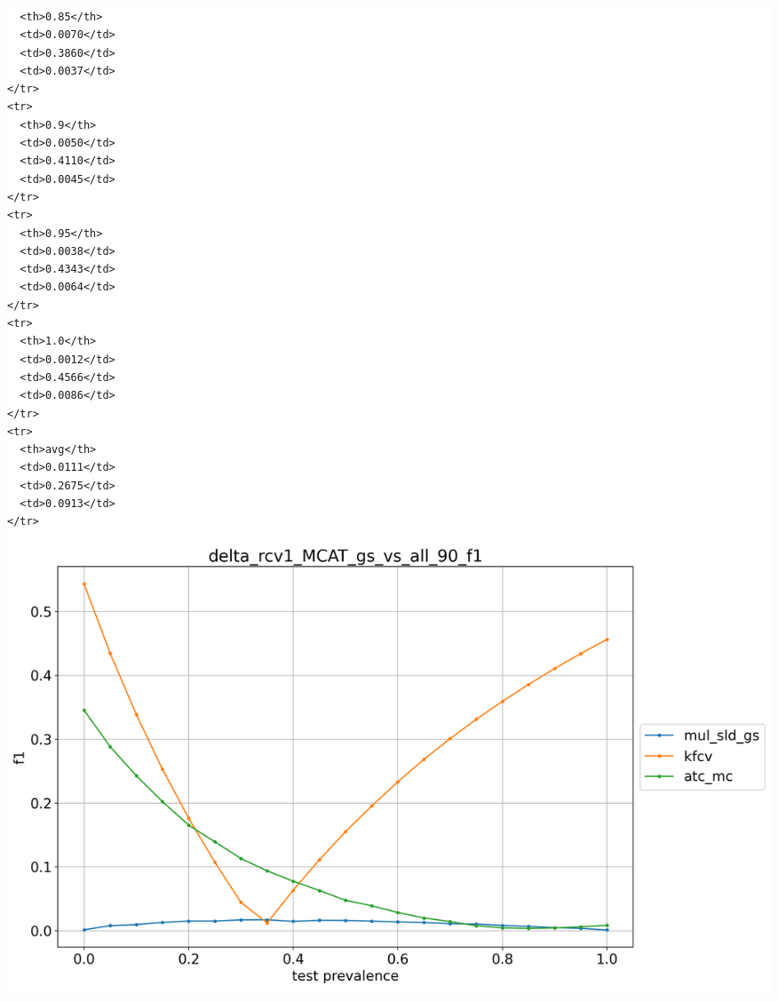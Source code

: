       <th>0.85</th>
      <td>0.0070</td>
      <td>0.3860</td>
      <td>0.0037</td>
    </tr>
    <tr>
      <th>0.9</th>
      <td>0.0050</td>
      <td>0.4110</td>
      <td>0.0045</td>
    </tr>
    <tr>
      <th>0.95</th>
      <td>0.0038</td>
      <td>0.4343</td>
      <td>0.0064</td>
    </tr>
    <tr>
      <th>1.0</th>
      <td>0.0012</td>
      <td>0.4566</td>
      <td>0.0086</td>
    </tr>
    <tr>
      <th>avg</th>
      <td>0.0111</td>
      <td>0.2675</td>
      <td>0.0913</td>
    </tr>
  </tbody>
</table>

![plot_delta](plot/delta_rcv1_MCAT_gs_vs_all_90_f1.png)